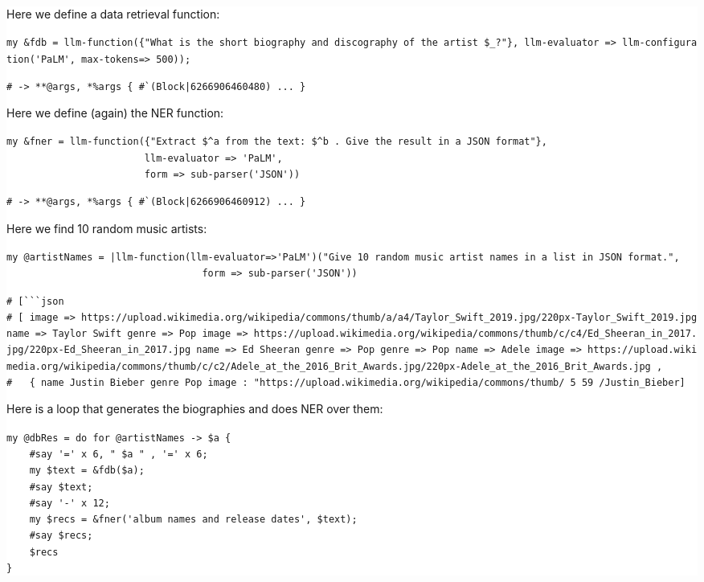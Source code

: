 Here we define a data retrieval function:

```perl6
my &fdb = llm-function({"What is the short biography and discography of the artist $_?"}, llm-evaluator => llm-configuration('PaLM', max-tokens=> 500));
```
```
# -> **@args, *%args { #`(Block|6266906460480) ... }
```

Here we define (again) the NER function:

```perl6
my &fner = llm-function({"Extract $^a from the text: $^b . Give the result in a JSON format"},                     
                        llm-evaluator => 'PaLM', 
                        form => sub-parser('JSON'))
```
```
# -> **@args, *%args { #`(Block|6266906460912) ... }
```

Here we find 10 random music artists:

```perl6
my @artistNames = |llm-function(llm-evaluator=>'PaLM')("Give 10 random music artist names in a list in JSON format.",
                                  form => sub-parser('JSON'))
```
```
# [```json
# [ image => https://upload.wikimedia.org/wikipedia/commons/thumb/a/a4/Taylor_Swift_2019.jpg/220px-Taylor_Swift_2019.jpg name => Taylor Swift genre => Pop image => https://upload.wikimedia.org/wikipedia/commons/thumb/c/c4/Ed_Sheeran_in_2017.jpg/220px-Ed_Sheeran_in_2017.jpg name => Ed Sheeran genre => Pop genre => Pop name => Adele image => https://upload.wikimedia.org/wikipedia/commons/thumb/c/c2/Adele_at_the_2016_Brit_Awards.jpg/220px-Adele_at_the_2016_Brit_Awards.jpg ,
#   { name Justin Bieber genre Pop image : "https://upload.wikimedia.org/wikipedia/commons/thumb/ 5 59 /Justin_Bieber]
```

Here is a loop that generates the biographies and does NER over them:

```perl6
my @dbRes = do for @artistNames -> $a {
    #say '=' x 6, " $a " , '=' x 6; 
    my $text = &fdb($a);
    #say $text;
    #say '-' x 12;
    my $recs = &fner('album names and release dates', $text);    
    #say $recs;
    $recs
}
```
```
```